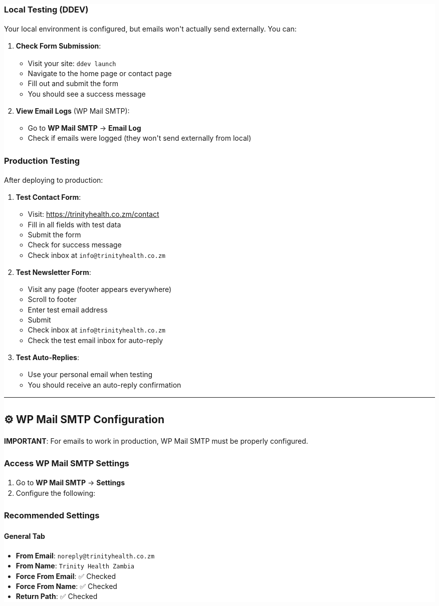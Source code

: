 ### Local Testing (DDEV)
Your local environment is configured, but emails won't actually send externally. You can:

1. **Check Form Submission**:
   - Visit your site: `ddev launch`
   - Navigate to the home page or contact page
   - Fill out and submit the form
   - You should see a success message

2. **View Email Logs** (WP Mail SMTP):
   - Go to **WP Mail SMTP** → **Email Log**
   - Check if emails were logged (they won't send externally from local)

### Production Testing

After deploying to production:

1. **Test Contact Form**:
   - Visit: https://trinityhealth.co.zm/contact
   - Fill in all fields with test data
   - Submit the form
   - Check for success message
   - Check inbox at `info@trinityhealth.co.zm`

2. **Test Newsletter Form**:
   - Visit any page (footer appears everywhere)
   - Scroll to footer
   - Enter test email address
   - Submit
   - Check inbox at `info@trinityhealth.co.zm`
   - Check the test email inbox for auto-reply

3. **Test Auto-Replies**:
   - Use your personal email when testing
   - You should receive an auto-reply confirmation

---

## ⚙️ WP Mail SMTP Configuration

**IMPORTANT**: For emails to work in production, WP Mail SMTP must be properly configured.

### Access WP Mail SMTP Settings
1. Go to **WP Mail SMTP** → **Settings**
2. Configure the following:

### Recommended Settings

#### General Tab
- **From Email**: `noreply@trinityhealth.co.zm`
- **From Name**: `Trinity Health Zambia`
- **Force From Email**: ✅ Checked
- **Force From Name**: ✅ Checked
- **Return Path**: ✅ Checked
